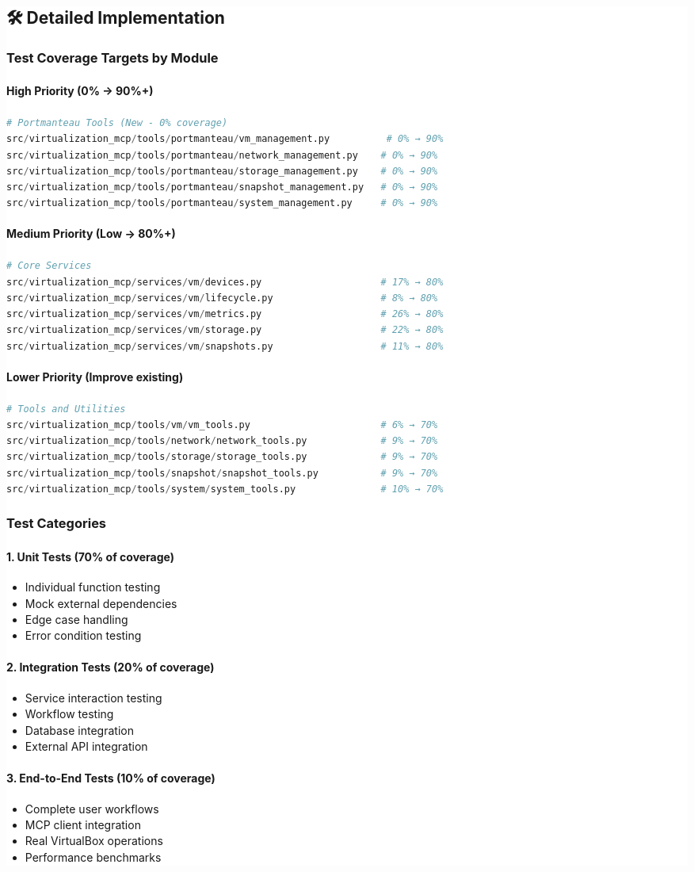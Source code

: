 ## 🛠 **Detailed Implementation**

### **Test Coverage Targets by Module**

#### **High Priority (0% → 90%+)**
```python
# Portmanteau Tools (New - 0% coverage)
src/virtualization_mcp/tools/portmanteau/vm_management.py          # 0% → 90%
src/virtualization_mcp/tools/portmanteau/network_management.py    # 0% → 90%
src/virtualization_mcp/tools/portmanteau/storage_management.py    # 0% → 90%
src/virtualization_mcp/tools/portmanteau/snapshot_management.py   # 0% → 90%
src/virtualization_mcp/tools/portmanteau/system_management.py     # 0% → 90%
```

#### **Medium Priority (Low → 80%+)**
```python
# Core Services
src/virtualization_mcp/services/vm/devices.py                     # 17% → 80%
src/virtualization_mcp/services/vm/lifecycle.py                   # 8% → 80%
src/virtualization_mcp/services/vm/metrics.py                     # 26% → 80%
src/virtualization_mcp/services/vm/storage.py                     # 22% → 80%
src/virtualization_mcp/services/vm/snapshots.py                   # 11% → 80%
```

#### **Lower Priority (Improve existing)**
```python
# Tools and Utilities
src/virtualization_mcp/tools/vm/vm_tools.py                       # 6% → 70%
src/virtualization_mcp/tools/network/network_tools.py             # 9% → 70%
src/virtualization_mcp/tools/storage/storage_tools.py             # 9% → 70%
src/virtualization_mcp/tools/snapshot/snapshot_tools.py           # 9% → 70%
src/virtualization_mcp/tools/system/system_tools.py               # 10% → 70%
```

### **Test Categories**

#### **1. Unit Tests (70% of coverage)**
- Individual function testing
- Mock external dependencies
- Edge case handling
- Error condition testing

#### **2. Integration Tests (20% of coverage)**
- Service interaction testing
- Workflow testing
- Database integration
- External API integration

#### **3. End-to-End Tests (10% of coverage)**
- Complete user workflows
- MCP client integration
- Real VirtualBox operations
- Performance benchmarks
